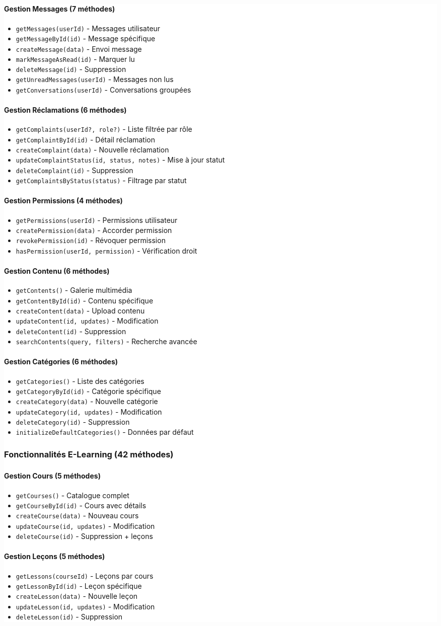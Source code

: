 #### Gestion Messages (7 méthodes)
- `getMessages(userId)` - Messages utilisateur
- `getMessageById(id)` - Message spécifique
- `createMessage(data)` - Envoi message
- `markMessageAsRead(id)` - Marquer lu
- `deleteMessage(id)` - Suppression
- `getUnreadMessages(userId)` - Messages non lus
- `getConversations(userId)` - Conversations groupées

#### Gestion Réclamations (6 méthodes)
- `getComplaints(userId?, role?)` - Liste filtrée par rôle
- `getComplaintById(id)` - Détail réclamation
- `createComplaint(data)` - Nouvelle réclamation
- `updateComplaintStatus(id, status, notes)` - Mise à jour statut
- `deleteComplaint(id)` - Suppression
- `getComplaintsByStatus(status)` - Filtrage par statut

#### Gestion Permissions (4 méthodes)
- `getPermissions(userId)` - Permissions utilisateur
- `createPermission(data)` - Accorder permission
- `revokePermission(id)` - Révoquer permission
- `hasPermission(userId, permission)` - Vérification droit

#### Gestion Contenu (6 méthodes)
- `getContents()` - Galerie multimédia
- `getContentById(id)` - Contenu spécifique
- `createContent(data)` - Upload contenu
- `updateContent(id, updates)` - Modification
- `deleteContent(id)` - Suppression
- `searchContents(query, filters)` - Recherche avancée

#### Gestion Catégories (6 méthodes)
- `getCategories()` - Liste des catégories
- `getCategoryById(id)` - Catégorie spécifique
- `createCategory(data)` - Nouvelle catégorie
- `updateCategory(id, updates)` - Modification
- `deleteCategory(id)` - Suppression
- `initializeDefaultCategories()` - Données par défaut

### Fonctionnalités E-Learning (42 méthodes)

#### Gestion Cours (5 méthodes)
- `getCourses()` - Catalogue complet
- `getCourseById(id)` - Cours avec détails
- `createCourse(data)` - Nouveau cours
- `updateCourse(id, updates)` - Modification
- `deleteCourse(id)` - Suppression + leçons

#### Gestion Leçons (5 méthodes)
- `getLessons(courseId)` - Leçons par cours
- `getLessonById(id)` - Leçon spécifique
- `createLesson(data)` - Nouvelle leçon
- `updateLesson(id, updates)` - Modification
- `deleteLesson(id)` - Suppression
